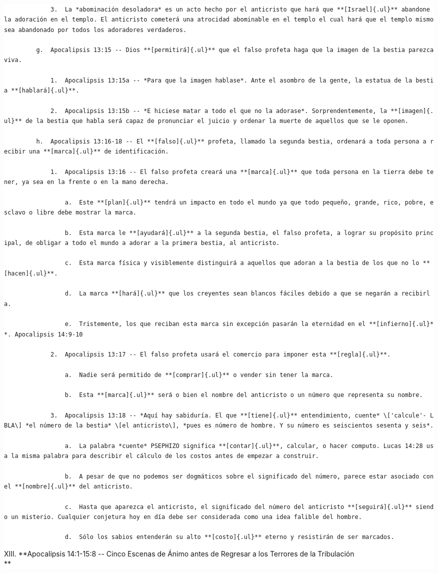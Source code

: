                  3.  La *abominación desoladora* es un acto hecho por el anticristo que hará que **[Israel]{.ul}** abandone la adoración en el templo. El anticristo cometerá una atrocidad abominable en el templo el cual hará que el templo mismo sea abandonado por todos los adoradores verdaderos.
    
             g.  Apocalipsis 13:15 -- Dios **[permitirá]{.ul}** que el falso profeta haga que la imagen de la bestia parezca viva.
    
                 1.  Apocalipsis 13:15a -- *Para que la imagen hablase*. Ante el asombro de la gente, la estatua de la bestia **[hablará]{.ul}**.
    
                 2.  Apocalipsis 13:15b -- *E hiciese matar a todo el que no la adorase*. Sorprendentemente, la **[imagen]{.ul}** de la bestia que habla será capaz de pronunciar el juicio y ordenar la muerte de aquellos que se le oponen.
    
             h.  Apocalipsis 13:16-18 -- El **[falso]{.ul}** profeta, llamado la segunda bestia, ordenará a toda persona a recibir una **[marca]{.ul}** de identificación.
    
                 1.  Apocalipsis 13:16 -- El falso profeta creará una **[marca]{.ul}** que toda persona en la tierra debe tener, ya sea en la frente o en la mano derecha.
    
                     a.  Este **[plan]{.ul}** tendrá un impacto en todo el mundo ya que todo pequeño, grande, rico, pobre, esclavo o libre debe mostrar la marca.
    
                     b.  Esta marca le **[ayudará]{.ul}** a la segunda bestia, el falso profeta, a lograr su propósito principal, de obligar a todo el mundo a adorar a la primera bestia, al anticristo.
    
                     c.  Esta marca física y visiblemente distinguirá a aquellos que adoran a la bestia de los que no lo **[hacen]{.ul}**.
    
                     d.  La marca **[hará]{.ul}** que los creyentes sean blancos fáciles debido a que se negarán a recibirla.
    
                     e.  Tristemente, los que reciban esta marca sin excepción pasarán la eternidad en el **[infierno]{.ul}**. Apocalipsis 14:9-10
    
                 2.  Apocalipsis 13:17 -- El falso profeta usará el comercio para imponer esta **[regla]{.ul}**.
    
                     a.  Nadie será permitido de **[comprar]{.ul}** o vender sin tener la marca.
    
                     b.  Esta **[marca]{.ul}** será o bien el nombre del anticristo o un número que representa su nombre.
    
                 3.  Apocalipsis 13:18 -- *Aquí hay sabiduría. El que **[tiene]{.ul}** entendimiento, cuente* \['calcule'- LBLA\] *el número de la bestia* \[el anticristo\], *pues es número de hombre. Y su número es seiscientos sesenta y seis*.
    
                     a.  La palabra *cuente* PSEPHIZO significa **[contar]{.ul}**, calcular, o hacer computo. Lucas 14:28 usa la misma palabra para describir el cálculo de los costos antes de empezar a construir.
    
                     b.  A pesar de que no podemos ser dogmáticos sobre el significado del número, parece estar asociado con el **[nombre]{.ul}** del anticristo.
    
                     c.  Hasta que aparezca el anticristo, el significado del número del anticristo **[seguirá]{.ul}** siendo un misterio. Cualquier conjetura hoy en día debe ser considerada como una idea falible del hombre.
    
                     d.  Sólo los sabios entenderán su alto **[costo]{.ul}** eterno y resistirán de ser marcados.

XIII. **Apocalipsis 14:1-15:8 -- Cinco Escenas de Ánimo antes de Regresar a los Terrores de la Tribulación\
      **
